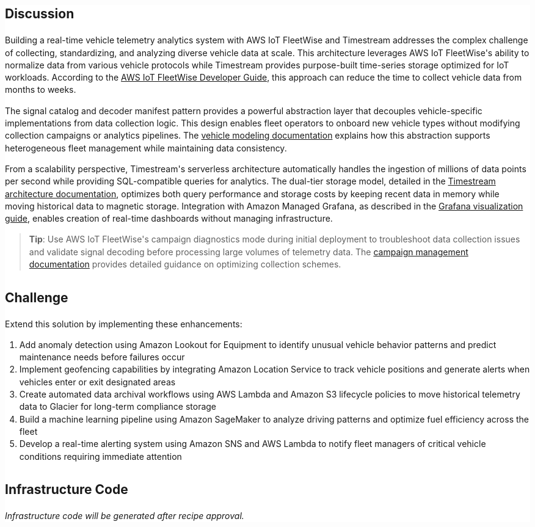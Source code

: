 ## Discussion

Building a real-time vehicle telemetry analytics system with AWS IoT FleetWise and Timestream addresses the complex challenge of collecting, standardizing, and analyzing diverse vehicle data at scale. This architecture leverages AWS IoT FleetWise's ability to normalize data from various vehicle protocols while Timestream provides purpose-built time-series storage optimized for IoT workloads. According to the [AWS IoT FleetWise Developer Guide](https://docs.aws.amazon.com/iot-fleetwise/latest/developerguide/what-is-iotfleetwise.html), this approach can reduce the time to collect vehicle data from months to weeks.

The signal catalog and decoder manifest pattern provides a powerful abstraction layer that decouples vehicle-specific implementations from data collection logic. This design enables fleet operators to onboard new vehicle types without modifying collection campaigns or analytics pipelines. The [vehicle modeling documentation](https://docs.aws.amazon.com/iot-fleetwise/latest/developerguide/vehicle-modeling.html) explains how this abstraction supports heterogeneous fleet management while maintaining data consistency.

From a scalability perspective, Timestream's serverless architecture automatically handles the ingestion of millions of data points per second while providing SQL-compatible queries for analytics. The dual-tier storage model, detailed in the [Timestream architecture documentation](https://docs.aws.amazon.com/timestream/latest/developerguide/architecture.html), optimizes both query performance and storage costs by keeping recent data in memory while moving historical data to magnetic storage. Integration with Amazon Managed Grafana, as described in the [Grafana visualization guide](https://docs.aws.amazon.com/timestream/latest/developerguide/Grafana.html), enables creation of real-time dashboards without managing infrastructure.

> **Tip**: Use AWS IoT FleetWise's campaign diagnostics mode during initial deployment to troubleshoot data collection issues and validate signal decoding before processing large volumes of telemetry data. The [campaign management documentation](https://docs.aws.amazon.com/iot-fleetwise/latest/developerguide/campaigns.html) provides detailed guidance on optimizing collection schemes.

## Challenge

Extend this solution by implementing these enhancements:

1. Add anomaly detection using Amazon Lookout for Equipment to identify unusual vehicle behavior patterns and predict maintenance needs before failures occur
2. Implement geofencing capabilities by integrating Amazon Location Service to track vehicle positions and generate alerts when vehicles enter or exit designated areas
3. Create automated data archival workflows using AWS Lambda and Amazon S3 lifecycle policies to move historical telemetry data to Glacier for long-term compliance storage
4. Build a machine learning pipeline using Amazon SageMaker to analyze driving patterns and optimize fuel efficiency across the fleet
5. Develop a real-time alerting system using Amazon SNS and AWS Lambda to notify fleet managers of critical vehicle conditions requiring immediate attention

## Infrastructure Code

*Infrastructure code will be generated after recipe approval.*